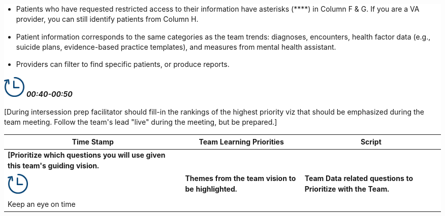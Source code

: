 - Patients who have requested restricted access to their information have asterisks (****) in Column F & G. If you are a VA provider, you can still identify patients from Column H.
  
- Patient information corresponds to the same categories as the team trends: diagnoses, encounters, health factor data (e.g., suicide plans, evidence-based practice templates), and measures from mental health assistant.  
  
- Providers can filter to find specific patients, or produce reports.  
  
[<img src = "https://github.com/lzim/teampsd/blob/master/resources/icons/timestamp.png" height = "40" width = "40" style ="display: inline-block"/>](#DontLink) ***00:40-00:50***  

[During intersession prep facilitator should fill-in the rankings of the highest priority viz that should be emphasized during the team meeting. Follow the team's lead "live" during the meeting, but be prepared.]

Time Stamp | Team Learning Priorities | Script 
-- | -- | --
**[Prioritize which questions you will use given this team's guiding vision.** |  |  |   
[<img src = "https://github.com/lzim/teampsd/blob/master/resources/icons/timestamp.png" height = "40" width = "40" style ="display: inline-block"/>](#DontLink)  | **Themes from the team vision to be highlighted.** | **Team Data related questions to Prioritize with the Team.**
Keep an eye on time |  |  |   
